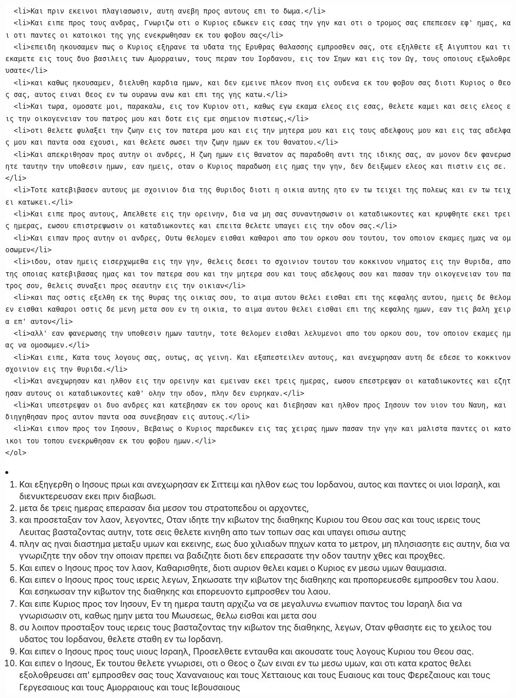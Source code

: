       <li>Και πριν εκεινοι πλαγιασωσιν, αυτη ανεβη προς αυτους επι το δωμα.</li>
      <li>Και ειπε προς τους ανδρας, Γνωριζω οτι ο Κυριος εδωκεν εις εσας την γην και οτι ο τρομος σας επεπεσεν εφ' ημας, και οτι παντες οι κατοικοι της γης ενεκρωθησαν εκ του φοβου σας</li>
      <li>επειδη ηκουσαμεν πως ο Κυριος εξηρανε τα υδατα της Ερυθρας θαλασσης εμπροσθεν σας, οτε εξηλθετε εξ Αιγυπτου και τι εκαμετε εις τους δυο βασιλεις των Αμορραιων, τους περαν του Ιορδανου, εις τον Σηων και εις τον Ωγ, τους οποιους εξωλοθρευσατε</li>
      <li>και καθως ηκουσαμεν, διελυθη καρδια ημων, και δεν εμεινε πλεον πνοη εις ουδενα εκ του φοβου σας διοτι Κυριος ο Θεος σας, αυτος ειναι Θεος εν τω ουρανω ανω και επι της γης κατω.</li>
      <li>Και τωρα, ομοσατε μοι, παρακαλω, εις τον Κυριον οτι, καθως εγω εκαμα ελεος εις εσας, θελετε καμει και σεις ελεος εις την οικογενειαν του πατρος μου και δοτε εις εμε σημειον πιστεως,</li>
      <li>οτι θελετε φυλαξει την ζωην εις τον πατερα μου και εις την μητερα μου και εις τους αδελφους μου και εις τας αδελφας μου και παντα οσα εχουσι, και θελετε σωσει την ζωην ημων εκ του θανατου.</li>
      <li>Και απεκριθησαν προς αυτην οι ανδρες, Η ζωη ημων εις θανατον ας παραδοθη αντι της ιδικης σας, αν μονον δεν φανερωσητε ταυτην την υποθεσιν ημων, εαν ημεις, οταν ο Κυριος παραδωση εις ημας την γην, δεν δειξωμεν ελεος και πιστιν εις σε.</li>
      <li>Τοτε κατεβιβασεν αυτους με σχοινιον δια της θυριδος διοτι η οικια αυτης ητο εν τω τειχει της πολεως και εν τω τειχει κατωκει.</li>
      <li>Και ειπε προς αυτους, Απελθετε εις την ορεινην, δια να μη σας συναντησωσιν οι καταδιωκοντες και κρυφθητε εκει τρεις ημερας, εωσου επιστρεψωσιν οι καταδιωκοντες και επειτα θελετε υπαγει εις την οδον σας.</li>
      <li>Και ειπαν προς αυτην οι ανδρες, Ουτω θελομεν εισθαι καθαροι απο του ορκου σου τουτου, τον οποιον εκαμες ημας να ομοσωμεν</li>
      <li>ιδου, οταν ημεις εισερχωμεθα εις την γην, θελεις δεσει το σχοινιον τουτου του κοκκινου νηματος εις την θυριδα, απο της οποιας κατεβιβασας ημας και τον πατερα σου και την μητερα σου και τους αδελφους σου και πασαν την οικογενειαν του πατρος σου, θελεις συναξει προς σεαυτην εις την οικιαν</li>
      <li>και πας οστις εξελθη εκ της θυρας της οικιας σου, το αιμα αυτου θελει εισθαι επι της κεφαλης αυτου, ημεις δε θελομεν εισθαι καθαροι οστις δε μενη μετα σου εν τη οικια, το αιμα αυτου θελει εισθαι επι της κεφαλης ημων, εαν τις βαλη χειρα επ' αυτον</li>
      <li>αλλ' εαν φανερωσης την υποθεσιν ημων ταυτην, τοτε θελομεν εισθαι λελυμενοι απο του ορκου σου, τον οποιον εκαμες ημας να ομοσωμεν.</li>
      <li>Και ειπε, Κατα τους λογους σας, ουτως, ας γεινη. Και εξαπεστειλεν αυτους, και ανεχωρησαν αυτη δε εδεσε το κοκκινον σχοινιον εις την θυριδα.</li>
      <li>Και ανεχωρησαν και ηλθον εις την ορεινην και εμειναν εκει τρεις ημερας, εωσου επεστρεψαν οι καταδιωκοντες και εζητησαν αυτους οι καταδιωκοντες καθ' ολην την οδον, πλην δεν ευρηκαν.</li>
      <li>Και υπεστρεψαν οι δυο ανδρες και κατεβησαν εκ του ορους και διεβησαν και ηλθον προς Ιησουν τον υιον του Ναυη, και διηγηθησαν προς αυτον παντα οσα συνεβησαν εις αυτους.</li>
      <li>Και ειπον προς τον Ιησουν, Βεβαιως ο Κυριος παρεδωκεν εις τας χειρας ημων πασαν την γην και μαλιστα παντες οι κατοικοι του τοπου ενεκρωθησαν εκ του φοβου ημων.</li>
    </ol>
  </li>
  <li>
    <ol>
      <li>Και εξηγερθη ο Ιησους πρωι και ανεχωρησαν εκ Σιττειμ και ηλθον εως του Ιορδανου, αυτος και παντες οι υιοι Ισραηλ, και διενυκτερευσαν εκει πριν διαβωσι.</li>
      <li>μετα δε τρεις ημερας επερασαν δια μεσον του στρατοπεδου οι αρχοντες,</li>
      <li>και προσεταξαν τον λαον, λεγοντες, Οταν ιδητε την κιβωτον της διαθηκης Κυριου του Θεου σας και τους ιερεις τους Λευιτας βασταζοντας αυτην, τοτε σεις θελετε κινηθη απο των τοπων σας και υπαγει οπισω αυτης</li>
      <li>πλην ας ηναι διαστημα μεταξυ υμων και εκεινης, εως δυο χιλιαδων πηχων κατα το μετρον, μη πλησιασητε εις αυτην, δια να γνωριζητε την οδον την οποιαν πρεπει να βαδιζητε διοτι δεν επερασατε την οδον ταυτην χθες και προχθες.</li>
      <li>Και ειπεν ο Ιησους προς τον λαον, Καθαρισθητε, διοτι αυριον θελει καμει ο Κυριος εν μεσω υμων θαυμασια.</li>
      <li>Και ειπεν ο Ιησους προς τους ιερεις λεγων, Σηκωσατε την κιβωτον της διαθηκης και προπορευεσθε εμπροσθεν του λαου. Και εσηκωσαν την κιβωτον της διαθηκης και επορευοντο εμπροσθεν του λαου.</li>
      <li>Και ειπε Κυριος προς τον Ιησουν, Εν τη ημερα ταυτη αρχιζω να σε μεγαλυνω ενωπιον παντος του Ισραηλ δια να γνωρισωσιν οτι, καθως ημην μετα του Μωυσεως, θελω εισθαι και μετα σου</li>
      <li>συ λοιπον προσταξον τους ιερεις τους βασταζοντας την κιβωτον της διαθηκης, λεγων, Οταν φθασητε εις το χειλος του υδατος του Ιορδανου, θελετε σταθη εν τω Ιορδανη.</li>
      <li>Και ειπεν ο Ιησους προς τους υιους Ισραηλ, Προσελθετε ενταυθα και ακουσατε τους λογους Κυριου του Θεου σας.</li>
      <li>Και ειπεν ο Ιησους, Εκ τουτου θελετε γνωρισει, οτι ο Θεος ο ζων ειναι εν τω μεσω υμων, και οτι κατα κρατος θελει εξολοθρευσει απ' εμπροσθεν σας τους Χαναναιους και τους Χετταιους και τους Ευαιους και τους Φερεζαιους και τους Γεργεσαιους και τους Αμορραιους και τους Ιεβουσαιους</li>